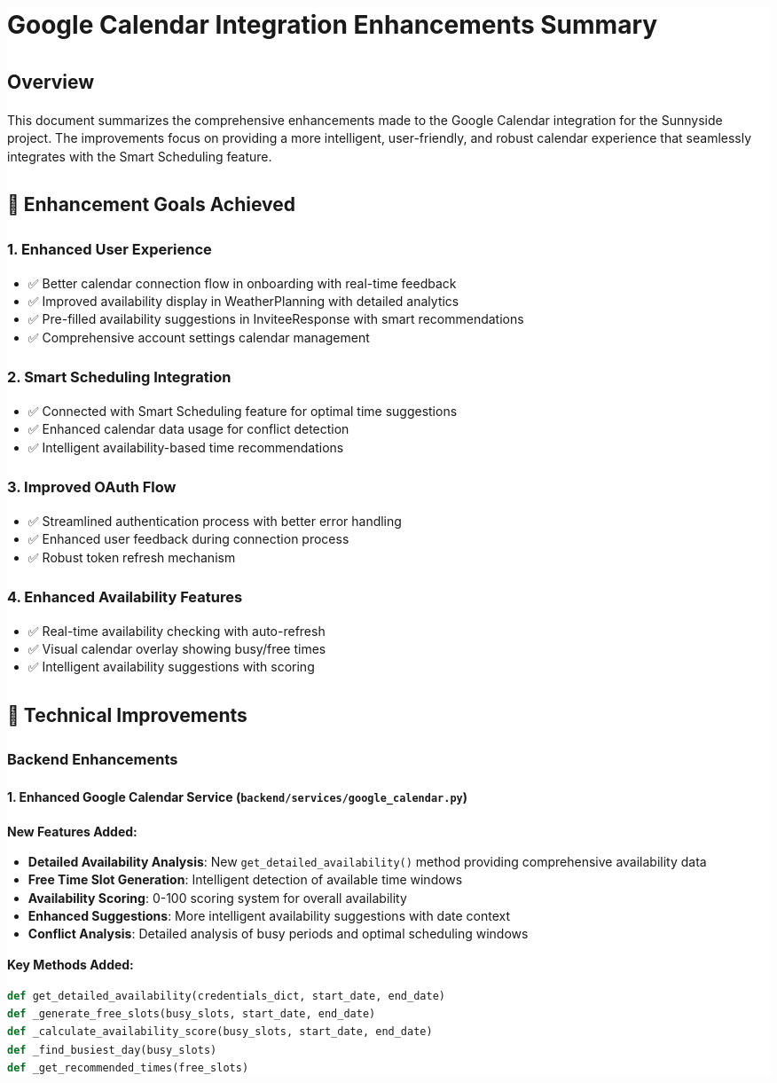 # Google Calendar Integration Enhancements Summary

## Overview

This document summarizes the comprehensive enhancements made to the Google Calendar integration for the Sunnyside project. The improvements focus on providing a more intelligent, user-friendly, and robust calendar experience that seamlessly integrates with the Smart Scheduling feature.

## 🎯 Enhancement Goals Achieved

### 1. Enhanced User Experience
- ✅ Better calendar connection flow in onboarding with real-time feedback
- ✅ Improved availability display in WeatherPlanning with detailed analytics
- ✅ Pre-filled availability suggestions in InviteeResponse with smart recommendations
- ✅ Comprehensive account settings calendar management

### 2. Smart Scheduling Integration
- ✅ Connected with Smart Scheduling feature for optimal time suggestions
- ✅ Enhanced calendar data usage for conflict detection
- ✅ Intelligent availability-based time recommendations

### 3. Improved OAuth Flow
- ✅ Streamlined authentication process with better error handling
- ✅ Enhanced user feedback during connection process
- ✅ Robust token refresh mechanism

### 4. Enhanced Availability Features
- ✅ Real-time availability checking with auto-refresh
- ✅ Visual calendar overlay showing busy/free times
- ✅ Intelligent availability suggestions with scoring

## 🔧 Technical Improvements

### Backend Enhancements

#### 1. Enhanced Google Calendar Service (`backend/services/google_calendar.py`)

**New Features Added:**
- **Detailed Availability Analysis**: New `get_detailed_availability()` method providing comprehensive availability data
- **Free Time Slot Generation**: Intelligent detection of available time windows
- **Availability Scoring**: 0-100 scoring system for overall availability
- **Enhanced Suggestions**: More intelligent availability suggestions with date context
- **Conflict Analysis**: Detailed analysis of busy periods and optimal scheduling windows

**Key Methods Added:**
```python
def get_detailed_availability(credentials_dict, start_date, end_date)
def _generate_free_slots(busy_slots, start_date, end_date)
def _calculate_availability_score(busy_slots, start_date, end_date)
def _find_busiest_day(busy_slots)
def _get_recommended_times(free_slots)
```
